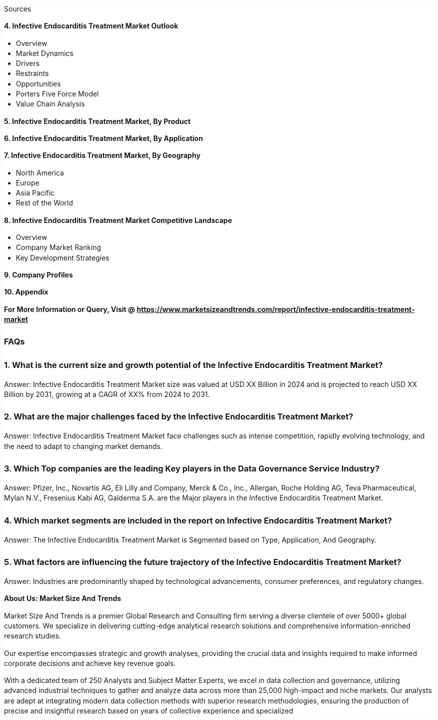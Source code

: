 Sources</span></li></ul></div><div class="" data-test-id=""><p><strong><span class="">4. Infective Endocarditis Treatment Market Outlook</span></strong></p></div><div class="" data-test-id=""><ul><li><span class="">Overview</span></li><li><span class="">Market Dynamics</span></li><li><span class="">Drivers</span></li><li><span class="">Restraints</span></li><li><span class="">Opportunities</span></li><li><span class="">Porters Five Force Model</span></li><li><span class="">Value Chain Analysis</span></li></ul></div><div class="" data-test-id=""><p><strong><span class="">5. Infective Endocarditis Treatment Market, By Product</span></strong></p></div><div class="" data-test-id=""><p><strong><span class="">6. Infective Endocarditis Treatment Market, By Application</span></strong></p></div><div class="" data-test-id=""><p><strong><span class="">7. Infective Endocarditis Treatment Market, By Geography</span></strong></p></div><div class="" data-test-id=""><ul><li><span class="">North America</span></li><li><span class="">Europe</span></li><li><span class="">Asia Pacific</span></li><li><span class="">Rest of the World</span></li></ul></div><div class="" data-test-id=""><p><strong><span class="">8. Infective Endocarditis Treatment Market Competitive Landscape</span></strong></p></div><div class="" data-test-id=""><ul><li><span class="">Overview</span></li><li><span class="">Company Market Ranking</span></li><li><span class="">Key Development Strategies</span></li></ul></div><div class="" data-test-id=""><p><strong><span class="">9. Company Profiles</span></strong></p></div><div class="" data-test-id=""><p><strong><span class="">10. Appendix</span></strong></p></div><div class="" data-test-id=""><p><strong><span class="">For More Information or Query, Visit @ <a href="https://www.marketsizeandtrends.com/report/infective-endocarditis-treatment-market" target="_blank">https://www.marketsizeandtrends.com/report/infective-endocarditis-treatment-market</a></span></strong></p></div><div class="" data-test-id=""><div class="article-main__content" data-test-id="publishing-text-block"><h3><strong><span class="">FAQs</span></strong></h3></div><div class="article-main__content" data-test-id="publishing-text-block"><h3><span class="">1. What is the current size and growth potential of the Infective Endocarditis Treatment Market?</span></h3></div><div class="article-main__content" data-test-id="publishing-text-block"><p><span class="font-[700]">Answer</span><span class="">: Infective Endocarditis Treatment Market size was valued at USD XX Billion in 2024 and is projected to reach USD XX Billion by 2031, growing at a CAGR of XX% from 2024 to 2031.</span></p></div><div class="article-main__content" data-test-id="publishing-text-block"><h3><span class="">2. What are the major challenges faced by the Infective Endocarditis Treatment Market?</span></h3></div><div class="article-main__content" data-test-id="publishing-text-block"><p><span class="font-[700]">Answer</span><span class="">: Infective Endocarditis Treatment Market face challenges such as intense competition, rapidly evolving technology, and the need to adapt to changing market demands.</span></p></div><div class="article-main__content" data-test-id="publishing-text-block"><h3><span class="">3. Which Top companies are the leading Key players in the Data Governance Service Industry?</span></h3></div><div class="article-main__content" data-test-id="publishing-text-block"><p><span class="font-[700]">Answer</span><span class="">: Pfizer, Inc., Novartis AG, Eli Lilly and Company, Merck & Co., Inc., Allergan, Roche Holding AG, Teva Pharmaceutical, Mylan N.V., Fresenius Kabi AG, Galderma S.A. are the Major players in the Infective Endocarditis Treatment Market.</span></p></div><div class="article-main__content" data-test-id="publishing-text-block"><h3><span class="">4. Which market segments are included in the report on Infective Endocarditis Treatment Market?</span></h3></div><div class="article-main__content" data-test-id="publishing-text-block"><p><span class="font-[700]">Answer</span><span class="">: The Infective Endocarditis Treatment Market is Segmented based on Type, Application, And Geography.</span></p></div><div class="article-main__content" data-test-id="publishing-text-block"><h3><span class="">5. What factors are influencing the future trajectory of the Infective Endocarditis Treatment Market?</span></h3></div><div class="article-main__content" data-test-id="publishing-text-block"><p><span class="font-[700]">Answer:</span><span class="">&nbsp;Industries are predominantly shaped by technological advancements, consumer preferences, and regulatory changes.</span></p></div><p><strong><span class="">About Us: Market Size And Trends</span></strong></p></div><div class="" data-test-id=""><p><span class="">Market Size And Trends is a premier Global Research and Consulting firm serving a diverse clientele of over 5000+ global customers. We specialize in delivering cutting-edge analytical research solutions and comprehensive information-enriched research studies.</span></p></div><div class="" data-test-id=""><p><span class="">Our expertise encompasses strategic and growth analyses, providing the crucial data and insights required to make informed corporate decisions and achieve key revenue goals.</span></p></div><div class="" data-test-id=""><p><span class="">With a dedicated team of 250 Analysts and Subject Matter Experts, we excel in data collection and governance, utilizing advanced industrial techniques to gather and analyze data across more than 25,000 high-impact and niche markets. Our analysts are adept at integrating modern data collection methods with superior research methodologies, ensuring the production of precise and insightful research based on years of collective experience and specialized